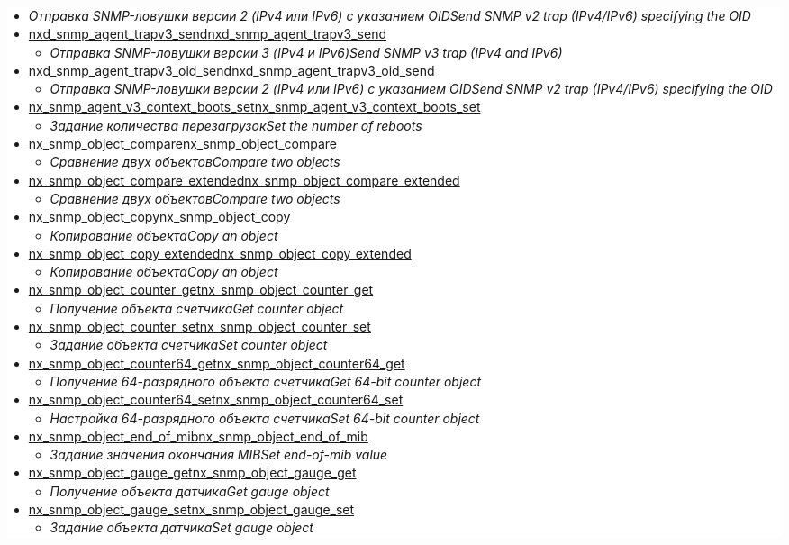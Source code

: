    - <span data-ttu-id="05d20-167">*Отправка SNMP-ловушки версии 2 (IPv4 или IPv6) с указанием OID*</span><span class="sxs-lookup"><span data-stu-id="05d20-167">*Send SNMP v2 trap (IPv4/IPv6) specifying the OID*</span></span>
- [<span data-ttu-id="05d20-168">nxd_snmp_agent_trapv3_send</span><span class="sxs-lookup"><span data-stu-id="05d20-168">nxd_snmp_agent_trapv3_send</span></span>](#nxd_snmp_agent_trapv3_send)
   - <span data-ttu-id="05d20-169">*Отправка SNMP-ловушки версии 3 (IPv4 и IPv6)*</span><span class="sxs-lookup"><span data-stu-id="05d20-169">*Send SNMP v3 trap (IPv4 and IPv6)*</span></span>
- [<span data-ttu-id="05d20-170">nxd_snmp_agent_trapv3_oid_send</span><span class="sxs-lookup"><span data-stu-id="05d20-170">nxd_snmp_agent_trapv3_oid_send</span></span>](#nxd_snmp_agent_trapv3_oid_send)
   - <span data-ttu-id="05d20-171">*Отправка SNMP-ловушки версии 2 (IPv4 или IPv6) с указанием OID*</span><span class="sxs-lookup"><span data-stu-id="05d20-171">*Send SNMP v2 trap (IPv4/IPv6) specifying the OID*</span></span>
- [<span data-ttu-id="05d20-172">nx_snmp_agent_v3_context_boots_set</span><span class="sxs-lookup"><span data-stu-id="05d20-172">nx_snmp_agent_v3_context_boots_set</span></span>](#nx_snmp_agent_v3_context_boots_set)
   - <span data-ttu-id="05d20-173">*Задание количества перезагрузок*</span><span class="sxs-lookup"><span data-stu-id="05d20-173">*Set the number of reboots*</span></span>
- [<span data-ttu-id="05d20-174">nx_snmp_object_compare</span><span class="sxs-lookup"><span data-stu-id="05d20-174">nx_snmp_object_compare</span></span>](#nx_snmp_object_compare)
   - <span data-ttu-id="05d20-175">*Сравнение двух объектов*</span><span class="sxs-lookup"><span data-stu-id="05d20-175">*Compare two objects*</span></span>
- [<span data-ttu-id="05d20-176">nx_snmp_object_compare_extended</span><span class="sxs-lookup"><span data-stu-id="05d20-176">nx_snmp_object_compare_extended</span></span>](#nx_snmp_object_compare_extended)
   - <span data-ttu-id="05d20-177">*Сравнение двух объектов*</span><span class="sxs-lookup"><span data-stu-id="05d20-177">*Compare two objects*</span></span>
- [<span data-ttu-id="05d20-178">nx_snmp_object_copy</span><span class="sxs-lookup"><span data-stu-id="05d20-178">nx_snmp_object_copy</span></span>](#nx_snmp_object_copy)
   - <span data-ttu-id="05d20-179">*Копирование объекта*</span><span class="sxs-lookup"><span data-stu-id="05d20-179">*Copy an object*</span></span>
- [<span data-ttu-id="05d20-180">nx_snmp_object_copy_extended</span><span class="sxs-lookup"><span data-stu-id="05d20-180">nx_snmp_object_copy_extended</span></span>](#nx_snmp_object_copy_extended)
   - <span data-ttu-id="05d20-181">*Копирование объекта*</span><span class="sxs-lookup"><span data-stu-id="05d20-181">*Copy an object*</span></span>
- [<span data-ttu-id="05d20-182">nx_snmp_object_counter_get</span><span class="sxs-lookup"><span data-stu-id="05d20-182">nx_snmp_object_counter_get</span></span>](#nx_snmp_object_counter_get)
   - <span data-ttu-id="05d20-183">*Получение объекта счетчика*</span><span class="sxs-lookup"><span data-stu-id="05d20-183">*Get counter object*</span></span>
- [<span data-ttu-id="05d20-184">nx_snmp_object_counter_set</span><span class="sxs-lookup"><span data-stu-id="05d20-184">nx_snmp_object_counter_set</span></span>](#nx_snmp_object_counter_set)
   - <span data-ttu-id="05d20-185">*Задание объекта счетчика*</span><span class="sxs-lookup"><span data-stu-id="05d20-185">*Set counter object*</span></span>
- [<span data-ttu-id="05d20-186">nx_snmp_object_counter64_get</span><span class="sxs-lookup"><span data-stu-id="05d20-186">nx_snmp_object_counter64_get</span></span>](#nx_snmp_object_counter64_get)
   - <span data-ttu-id="05d20-187">*Получение 64-разрядного объекта счетчика*</span><span class="sxs-lookup"><span data-stu-id="05d20-187">*Get 64-bit counter object*</span></span>
- [<span data-ttu-id="05d20-188">nx_snmp_object_counter64_set</span><span class="sxs-lookup"><span data-stu-id="05d20-188">nx_snmp_object_counter64_set</span></span>](#nx_snmp_object_counter64_set)
   - <span data-ttu-id="05d20-189">*Настройка 64-разрядного объекта счетчика*</span><span class="sxs-lookup"><span data-stu-id="05d20-189">*Set 64-bit counter object*</span></span>
- [<span data-ttu-id="05d20-190">nx_snmp_object_end_of_mib</span><span class="sxs-lookup"><span data-stu-id="05d20-190">nx_snmp_object_end_of_mib</span></span>](#nx_snmp_object_end_of_mib)
   - <span data-ttu-id="05d20-191">*Задание значения окончания MIB*</span><span class="sxs-lookup"><span data-stu-id="05d20-191">*Set end-of-mib value*</span></span>
- [<span data-ttu-id="05d20-192">nx_snmp_object_gauge_get</span><span class="sxs-lookup"><span data-stu-id="05d20-192">nx_snmp_object_gauge_get</span></span>](#nx_snmp_object_gauge_get)
   - <span data-ttu-id="05d20-193">*Получение объекта датчика*</span><span class="sxs-lookup"><span data-stu-id="05d20-193">*Get gauge object*</span></span>
- [<span data-ttu-id="05d20-194">nx_snmp_object_gauge_set</span><span class="sxs-lookup"><span data-stu-id="05d20-194">nx_snmp_object_gauge_set</span></span>](#nx_snmp_object_gauge_set)
   - <span data-ttu-id="05d20-195">*Задание объекта датчика*</span><span class="sxs-lookup"><span data-stu-id="05d20-195">*Set gauge object*</span></span>